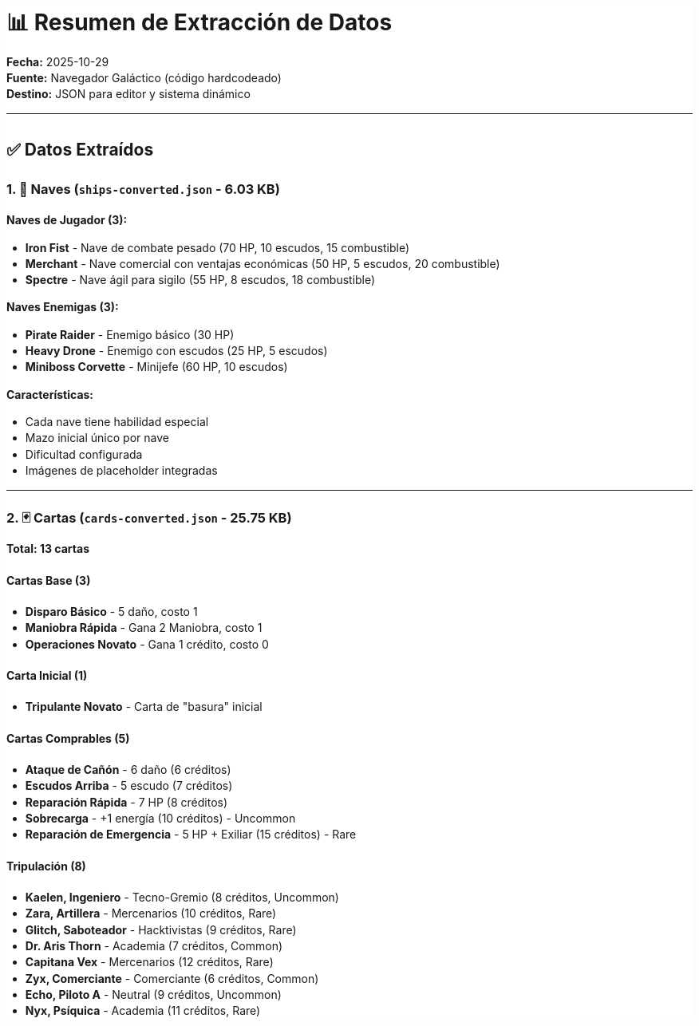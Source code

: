 # 📊 Resumen de Extracción de Datos

**Fecha:** 2025-10-29  
**Fuente:** Navegador Galáctico (código hardcodeado)  
**Destino:** JSON para editor y sistema dinámico

---

## ✅ Datos Extraídos

### 1. 🚀 Naves (`ships-converted.json` - 6.03 KB)

**Naves de Jugador (3):**
- **Iron Fist** - Nave de combate pesado (70 HP, 10 escudos, 15 combustible)
- **Merchant** - Nave comercial con ventajas económicas (50 HP, 5 escudos, 20 combustible)
- **Spectre** - Nave ágil para sigilo (55 HP, 8 escudos, 18 combustible)

**Naves Enemigas (3):**
- **Pirate Raider** - Enemigo básico (30 HP)
- **Heavy Drone** - Enemigo con escudos (25 HP, 5 escudos)
- **Miniboss Corvette** - Minijefe (60 HP, 10 escudos)

**Características:**
- Cada nave tiene habilidad especial
- Mazo inicial único por nave
- Dificultad configurada
- Imágenes de placeholder integradas

---

### 2. 🃏 Cartas (`cards-converted.json` - 25.75 KB)

**Total: 13 cartas**

#### Cartas Base (3)
- **Disparo Básico** - 5 daño, costo 1
- **Maniobra Rápida** - Gana 2 Maniobra, costo 1
- **Operaciones Novato** - Gana 1 crédito, costo 0

#### Carta Inicial (1)
- **Tripulante Novato** - Carta de "basura" inicial

#### Cartas Comprables (5)
- **Ataque de Cañón** - 6 daño (6 créditos)
- **Escudos Arriba** - 5 escudo (7 créditos)
- **Reparación Rápida** - 7 HP (8 créditos)
- **Sobrecarga** - +1 energía (10 créditos) - Uncommon
- **Reparación de Emergencia** - 5 HP + Exiliar (15 créditos) - Rare

#### Tripulación (8)
- **Kaelen, Ingeniero** - Tecno-Gremio (8 créditos, Uncommon)
- **Zara, Artillera** - Mercenarios (10 créditos, Rare)
- **Glitch, Saboteador** - Hacktivistas (9 créditos, Rare)
- **Dr. Aris Thorn** - Academia (7 créditos, Common)
- **Capitana Vex** - Mercenarios (12 créditos, Rare)
- **Zyx, Comerciante** - Comerciante (6 créditos, Common)
- **Echo, Piloto A** - Neutral (9 créditos, Uncommon)
- **Nyx, Psíquica** - Academia (11 créditos, Rare)
